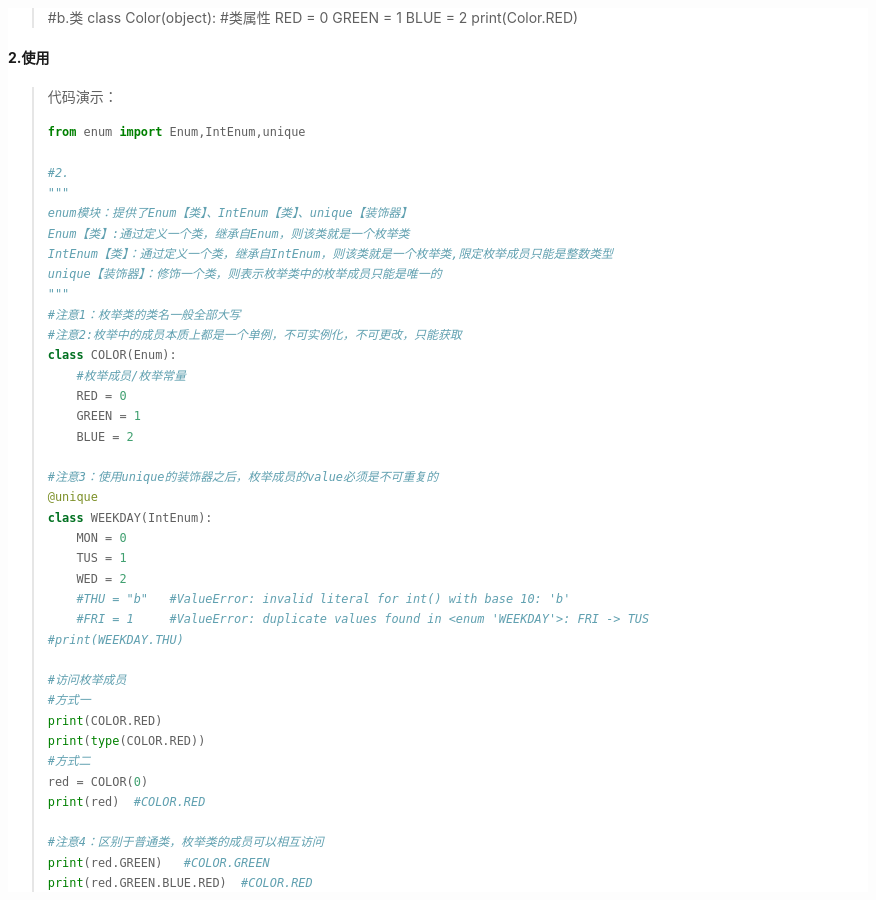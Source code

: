 >
> #b.类
> class Color(object):
>     #类属性
>     RED = 0
>     GREEN = 1
>     BLUE = 2
> print(Color.RED)
> ```

#### 2.使用

> 代码演示：
>
> ```Python
> from enum import Enum,IntEnum,unique
>
> #2.
> """
> enum模块：提供了Enum【类】、IntEnum【类】、unique【装饰器】
> Enum【类】:通过定义一个类，继承自Enum，则该类就是一个枚举类
> IntEnum【类】：通过定义一个类，继承自IntEnum，则该类就是一个枚举类,限定枚举成员只能是整数类型
> unique【装饰器】：修饰一个类，则表示枚举类中的枚举成员只能是唯一的
> """
> #注意1：枚举类的类名一般全部大写
> #注意2:枚举中的成员本质上都是一个单例，不可实例化，不可更改，只能获取
> class COLOR(Enum):
>     #枚举成员/枚举常量
>     RED = 0
>     GREEN = 1
>     BLUE = 2
>
> #注意3：使用unique的装饰器之后，枚举成员的value必须是不可重复的
> @unique
> class WEEKDAY(IntEnum):
>     MON = 0
>     TUS = 1
>     WED = 2
>     #THU = "b"   #ValueError: invalid literal for int() with base 10: 'b'
>     #FRI = 1     #ValueError: duplicate values found in <enum 'WEEKDAY'>: FRI -> TUS
> #print(WEEKDAY.THU)
>
> #访问枚举成员
> #方式一
> print(COLOR.RED)
> print(type(COLOR.RED))
> #方式二
> red = COLOR(0)
> print(red)  #COLOR.RED
>
> #注意4：区别于普通类，枚举类的成员可以相互访问
> print(red.GREEN)   #COLOR.GREEN
> print(red.GREEN.BLUE.RED)  #COLOR.RED
> ```
